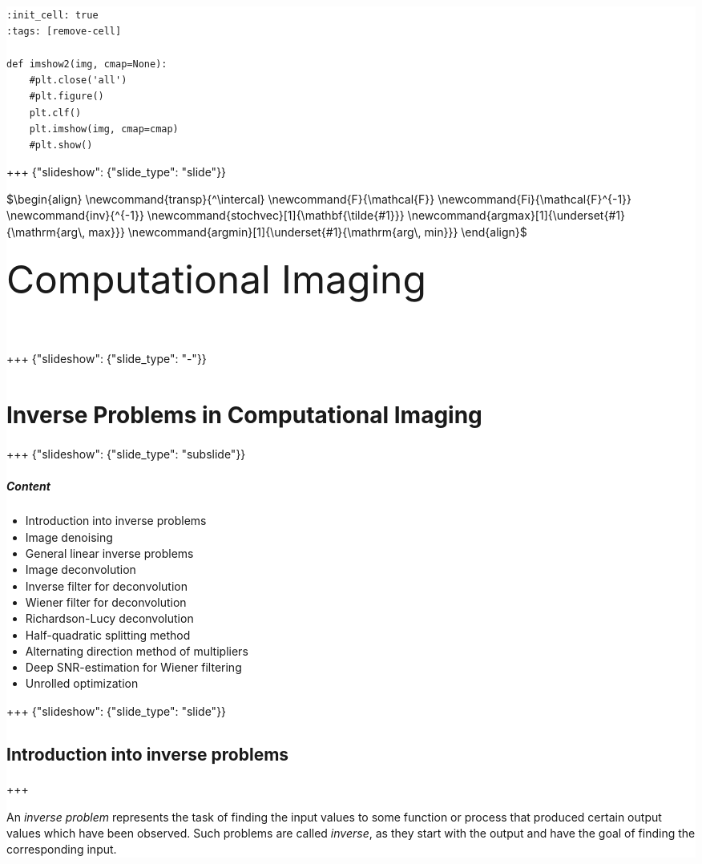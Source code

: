 ```{code-cell} ipython3
:init_cell: true
:tags: [remove-cell]

def imshow2(img, cmap=None):
    #plt.close('all')
    #plt.figure()
    plt.clf()
    plt.imshow(img, cmap=cmap)
    #plt.show()
```

+++ {"slideshow": {"slide_type": "slide"}}

$\begin{align}
  \newcommand{transp}{^\intercal}
  \newcommand{F}{\mathcal{F}}
  \newcommand{Fi}{\mathcal{F}^{-1}}
  \newcommand{inv}{^{-1}}
  \newcommand{stochvec}[1]{\mathbf{\tilde{#1}}}
  \newcommand{argmax}[1]{\underset{#1}{\mathrm{arg\, max}}}
  \newcommand{argmin}[1]{\underset{#1}{\mathrm{arg\, min}}}
\end{align}$

<font size="7"> Computational Imaging </font><br><br><br>

+++ {"slideshow": {"slide_type": "-"}}

# Inverse Problems in Computational Imaging

+++ {"slideshow": {"slide_type": "subslide"}}

##### Content
* Introduction into inverse problems
* Image denoising
* General linear inverse problems
* Image deconvolution
* Inverse filter for deconvolution 
* Wiener filter for deconvolution
* Richardson-Lucy deconvolution
* Half-quadratic splitting method
* Alternating direction method of multipliers
* Deep SNR-estimation for Wiener filtering
* Unrolled optimization

+++ {"slideshow": {"slide_type": "slide"}}

## Introduction into inverse problems

+++

An *inverse problem* represents the task of finding the input values to some function or process that produced certain output values which have been observed. Such problems are called *inverse*, as they start with the output and have the goal of finding the corresponding input.
